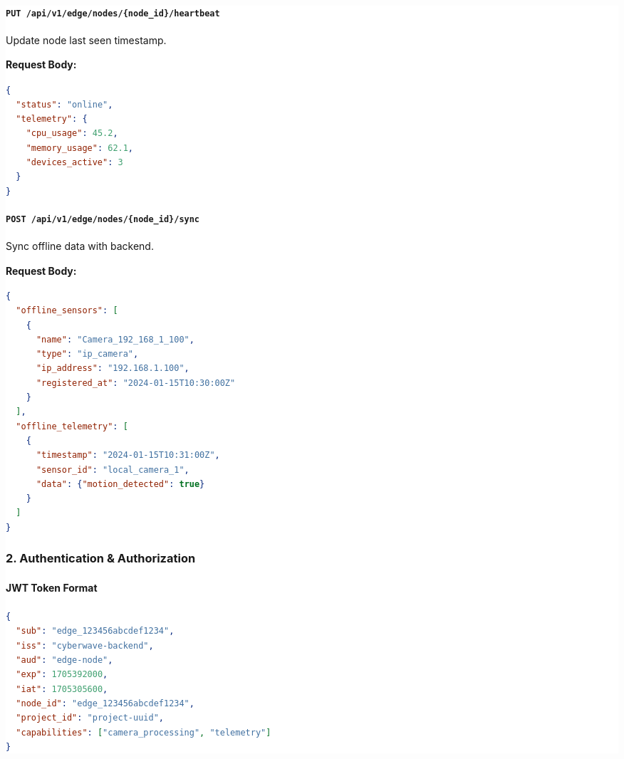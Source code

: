 #### `PUT /api/v1/edge/nodes/{node_id}/heartbeat`
Update node last seen timestamp.

**Request Body:**
```json
{
  "status": "online",
  "telemetry": {
    "cpu_usage": 45.2,
    "memory_usage": 62.1,
    "devices_active": 3
  }
}
```

#### `POST /api/v1/edge/nodes/{node_id}/sync`
Sync offline data with backend.

**Request Body:**
```json
{
  "offline_sensors": [
    {
      "name": "Camera_192_168_1_100",
      "type": "ip_camera",
      "ip_address": "192.168.1.100",
      "registered_at": "2024-01-15T10:30:00Z"
    }
  ],
  "offline_telemetry": [
    {
      "timestamp": "2024-01-15T10:31:00Z",
      "sensor_id": "local_camera_1",
      "data": {"motion_detected": true}
    }
  ]
}
```

### 2. Authentication & Authorization

#### JWT Token Format
```json
{
  "sub": "edge_123456abcdef1234",
  "iss": "cyberwave-backend",
  "aud": "edge-node",
  "exp": 1705392000,
  "iat": 1705305600,
  "node_id": "edge_123456abcdef1234",
  "project_id": "project-uuid",
  "capabilities": ["camera_processing", "telemetry"]
}
```
